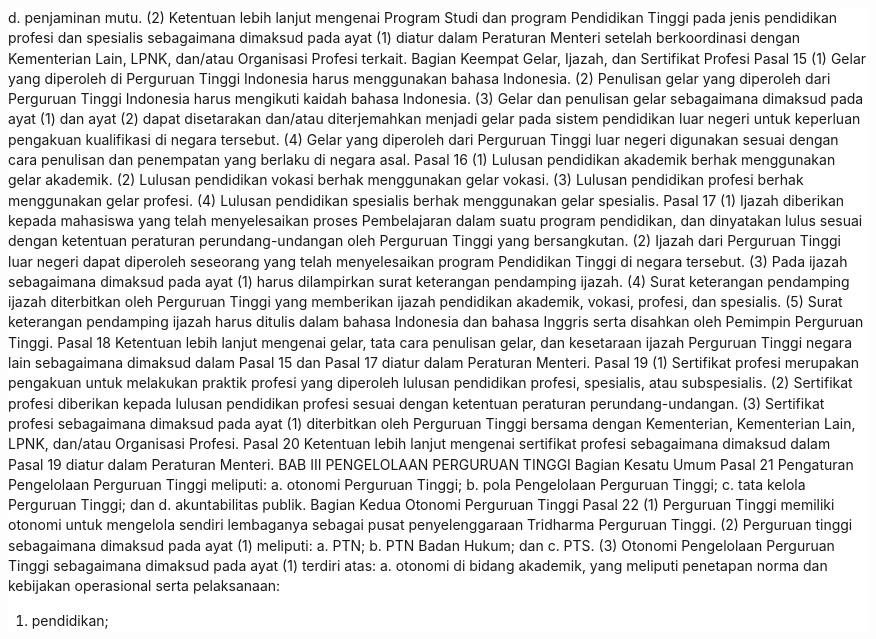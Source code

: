 d. penjaminan mutu.
(2) Ketentuan lebih lanjut mengenai Program Studi dan program Pendidikan Tinggi pada jenis pendidikan profesi dan spesialis sebagaimana dimaksud pada ayat (1) diatur dalam Peraturan Menteri setelah berkoordinasi dengan Kementerian Lain, LPNK, dan/atau Organisasi Profesi terkait.
Bagian Keempat Gelar, Ijazah, dan Sertifikat Profesi
Pasal 15
(1) Gelar yang diperoleh di Perguruan Tinggi Indonesia harus menggunakan bahasa Indonesia.
(2) Penulisan gelar yang diperoleh dari Perguruan Tinggi Indonesia harus mengikuti kaidah bahasa Indonesia.
(3) Gelar dan penulisan gelar sebagaimana dimaksud pada ayat (1) dan ayat (2) dapat disetarakan dan/atau diterjemahkan menjadi gelar pada sistem pendidikan luar negeri untuk keperluan pengakuan kualifikasi di negara tersebut.
(4) Gelar yang diperoleh dari Perguruan Tinggi luar negeri digunakan sesuai dengan cara penulisan dan penempatan yang berlaku di negara asal.
Pasal 16
(1) Lulusan pendidikan akademik berhak menggunakan gelar akademik.
(2) Lulusan pendidikan vokasi berhak menggunakan gelar vokasi.
(3) Lulusan pendidikan profesi berhak menggunakan gelar profesi.
(4) Lulusan pendidikan spesialis berhak menggunakan gelar spesialis.
Pasal 17
(1) Ijazah diberikan kepada mahasiswa yang telah menyelesaikan proses Pembelajaran dalam suatu program pendidikan, dan dinyatakan lulus sesuai dengan ketentuan peraturan perundang-undangan oleh Perguruan Tinggi yang bersangkutan.
(2) Ijazah dari Perguruan Tinggi luar negeri dapat diperoleh seseorang yang telah menyelesaikan program Pendidikan Tinggi di negara tersebut.
(3) Pada ijazah sebagaimana dimaksud pada ayat (1) harus dilampirkan surat keterangan pendamping ijazah.
(4) Surat keterangan pendamping ijazah diterbitkan oleh Perguruan Tinggi yang memberikan ijazah pendidikan akademik, vokasi, profesi, dan spesialis.
(5) Surat keterangan pendamping ijazah harus ditulis dalam bahasa Indonesia dan bahasa Inggris serta disahkan oleh Pemimpin Perguruan Tinggi.
Pasal 18
Ketentuan lebih lanjut mengenai gelar, tata cara penulisan gelar, dan kesetaraan ijazah Perguruan Tinggi negara lain sebagaimana dimaksud dalam Pasal 15 dan Pasal 17 diatur dalam Peraturan Menteri.
Pasal 19
(1) Sertifikat profesi merupakan pengakuan untuk melakukan praktik profesi yang diperoleh lulusan pendidikan profesi, spesialis, atau subspesialis.
(2) Sertifikat profesi diberikan kepada lulusan pendidikan profesi sesuai dengan ketentuan peraturan perundang-undangan.
(3) Sertifikat profesi sebagaimana dimaksud pada ayat (1) diterbitkan oleh Perguruan Tinggi bersama dengan Kementerian, Kementerian Lain, LPNK, dan/atau Organisasi Profesi.
Pasal 20
Ketentuan lebih lanjut mengenai sertifikat profesi sebagaimana dimaksud dalam Pasal 19 diatur dalam Peraturan Menteri.
BAB III PENGELOLAAN PERGURUAN TINGGI
Bagian Kesatu Umum
Pasal 21
Pengaturan Pengelolaan Perguruan Tinggi meliputi:
a. otonomi Perguruan Tinggi;
b. pola Pengelolaan Perguruan Tinggi;
c. tata kelola Perguruan Tinggi; dan
d. akuntabilitas publik.
Bagian Kedua Otonomi Perguruan Tinggi
Pasal 22
(1) Perguruan Tinggi memiliki otonomi untuk mengelola sendiri lembaganya sebagai pusat penyelenggaraan Tridharma Perguruan Tinggi.
(2) Perguruan tinggi sebagaimana dimaksud pada ayat (1) meliputi:
a. PTN;
b. PTN Badan Hukum; dan
c. PTS.
(3) Otonomi Pengelolaan Perguruan Tinggi sebagaimana dimaksud pada ayat (1) terdiri atas:
a. otonomi di bidang akademik, yang meliputi penetapan norma dan kebijakan operasional serta pelaksanaan:
1. pendidikan;